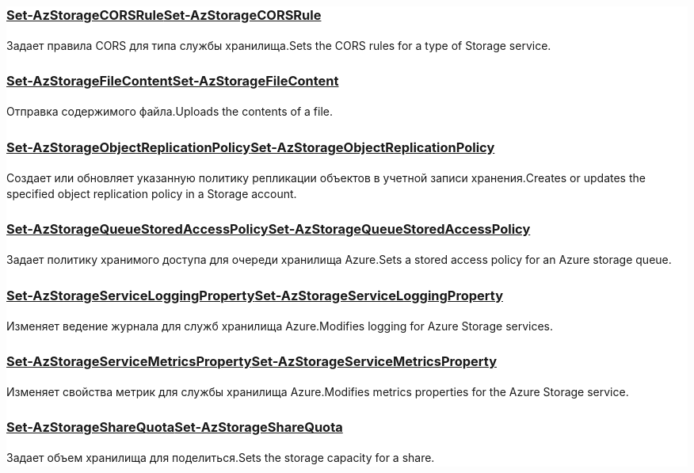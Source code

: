 ### [<span data-ttu-id="73452-334">Set-AzStorageCORSRule</span><span class="sxs-lookup"><span data-stu-id="73452-334">Set-AzStorageCORSRule</span></span>](Set-AzStorageCORSRule.md)
<span data-ttu-id="73452-335">Задает правила CORS для типа службы хранилища.</span><span class="sxs-lookup"><span data-stu-id="73452-335">Sets the CORS rules for a type of Storage service.</span></span>

### [<span data-ttu-id="73452-336">Set-AzStorageFileContent</span><span class="sxs-lookup"><span data-stu-id="73452-336">Set-AzStorageFileContent</span></span>](Set-AzStorageFileContent.md)
<span data-ttu-id="73452-337">Отправка содержимого файла.</span><span class="sxs-lookup"><span data-stu-id="73452-337">Uploads the contents of a file.</span></span>

### [<span data-ttu-id="73452-338">Set-AzStorageObjectReplicationPolicy</span><span class="sxs-lookup"><span data-stu-id="73452-338">Set-AzStorageObjectReplicationPolicy</span></span>](Set-AzStorageObjectReplicationPolicy.md)
<span data-ttu-id="73452-339">Создает или обновляет указанную политику репликации объектов в учетной записи хранения.</span><span class="sxs-lookup"><span data-stu-id="73452-339">Creates or updates the specified object replication policy in a Storage account.</span></span>

### [<span data-ttu-id="73452-340">Set-AzStorageQueueStoredAccessPolicy</span><span class="sxs-lookup"><span data-stu-id="73452-340">Set-AzStorageQueueStoredAccessPolicy</span></span>](Set-AzStorageQueueStoredAccessPolicy.md)
<span data-ttu-id="73452-341">Задает политику хранимого доступа для очереди хранилища Azure.</span><span class="sxs-lookup"><span data-stu-id="73452-341">Sets a stored access policy for an Azure storage queue.</span></span>

### [<span data-ttu-id="73452-342">Set-AzStorageServiceLoggingProperty</span><span class="sxs-lookup"><span data-stu-id="73452-342">Set-AzStorageServiceLoggingProperty</span></span>](Set-AzStorageServiceLoggingProperty.md)
<span data-ttu-id="73452-343">Изменяет ведение журнала для служб хранилища Azure.</span><span class="sxs-lookup"><span data-stu-id="73452-343">Modifies logging for Azure Storage services.</span></span>

### [<span data-ttu-id="73452-344">Set-AzStorageServiceMetricsProperty</span><span class="sxs-lookup"><span data-stu-id="73452-344">Set-AzStorageServiceMetricsProperty</span></span>](Set-AzStorageServiceMetricsProperty.md)
<span data-ttu-id="73452-345">Изменяет свойства метрик для службы хранилища Azure.</span><span class="sxs-lookup"><span data-stu-id="73452-345">Modifies metrics properties for the Azure Storage service.</span></span>

### [<span data-ttu-id="73452-346">Set-AzStorageShareQuota</span><span class="sxs-lookup"><span data-stu-id="73452-346">Set-AzStorageShareQuota</span></span>](Set-AzStorageShareQuota.md)
<span data-ttu-id="73452-347">Задает объем хранилища для поделиться.</span><span class="sxs-lookup"><span data-stu-id="73452-347">Sets the storage capacity for a share.</span></span>
